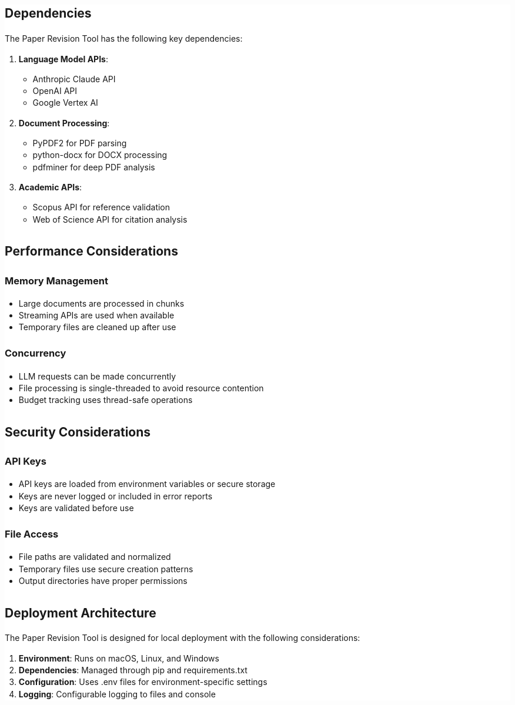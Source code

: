 ## Dependencies

The Paper Revision Tool has the following key dependencies:

1. **Language Model APIs**:
   - Anthropic Claude API
   - OpenAI API
   - Google Vertex AI

2. **Document Processing**:
   - PyPDF2 for PDF parsing
   - python-docx for DOCX processing
   - pdfminer for deep PDF analysis

3. **Academic APIs**:
   - Scopus API for reference validation
   - Web of Science API for citation analysis

## Performance Considerations

### Memory Management

- Large documents are processed in chunks
- Streaming APIs are used when available
- Temporary files are cleaned up after use

### Concurrency

- LLM requests can be made concurrently
- File processing is single-threaded to avoid resource contention
- Budget tracking uses thread-safe operations

## Security Considerations

### API Keys

- API keys are loaded from environment variables or secure storage
- Keys are never logged or included in error reports
- Keys are validated before use

### File Access

- File paths are validated and normalized
- Temporary files use secure creation patterns
- Output directories have proper permissions

## Deployment Architecture

The Paper Revision Tool is designed for local deployment with the following considerations:

1. **Environment**: Runs on macOS, Linux, and Windows
2. **Dependencies**: Managed through pip and requirements.txt
3. **Configuration**: Uses .env files for environment-specific settings
4. **Logging**: Configurable logging to files and console
